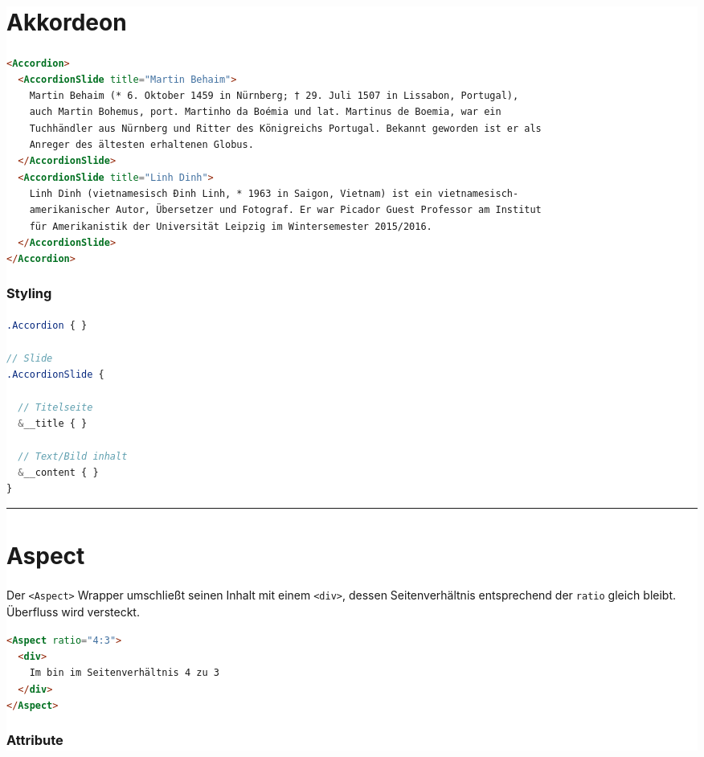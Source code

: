 # Akkordeon

```HTML
<Accordion>
  <AccordionSlide title="Martin Behaim">
    Martin Behaim (* 6. Oktober 1459 in Nürnberg; † 29. Juli 1507 in Lissabon, Portugal),
    auch Martin Bohemus, port. Martinho da Boémia und lat. Martinus de Boemia, war ein
    Tuchhändler aus Nürnberg und Ritter des Königreichs Portugal. Bekannt geworden ist er als
    Anreger des ältesten erhaltenen Globus.
  </AccordionSlide>
  <AccordionSlide title="Linh Dinh">
    Linh Dinh (vietnamesisch Đinh Linh, * 1963 in Saigon, Vietnam) ist ein vietnamesisch-
    amerikanischer Autor, Übersetzer und Fotograf. Er war Picador Guest Professor am Institut
    für Amerikanistik der Universität Leipzig im Wintersemester 2015/2016.
  </AccordionSlide>
</Accordion>
```

### Styling

```SCSS
.Accordion { }

// Slide
.AccordionSlide {

  // Titelseite
  &__title { }

  // Text/Bild inhalt
  &__content { }
}
```

---

# Aspect

Der `<Aspect>` Wrapper umschließt seinen Inhalt mit einem `<div>`, dessen Seitenverhältnis entsprechend der `ratio` gleich bleibt.  
Überfluss wird versteckt.

```HTML
<Aspect ratio="4:3">
  <div>
    Im bin im Seitenverhältnis 4 zu 3
  </div>
</Aspect>
```

### Attribute
